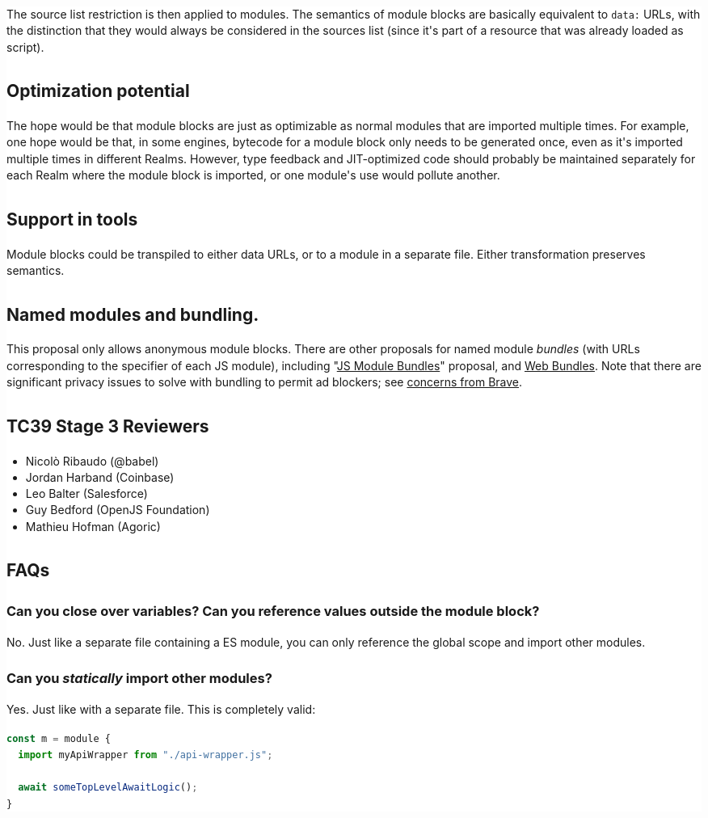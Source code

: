 The source list restriction is then applied to modules. The semantics of module blocks are basically equivalent to `data:` URLs, with the distinction that they would always be considered in the sources list (since it's part of a resource that was already loaded as script).

## Optimization potential

The hope would be that module blocks are just as optimizable as normal modules that are imported multiple times. For example, one hope would be that, in some engines, bytecode for a module block only needs to be generated once, even as it's imported multiple times in different Realms. However, type feedback and JIT-optimized code should probably be maintained separately for each Realm where the module block is imported, or one module's use would pollute another.

## Support in tools

Module blocks could be transpiled to either data URLs, or to a module in a separate file. Either transformation preserves semantics.

## Named modules and bundling.

This proposal only allows anonymous module blocks. There are other proposals for named module _bundles_ (with URLs corresponding to the specifier of each JS module), including "[JS Module Bundles]" proposal, and [Web Bundles](https://www.ietf.org/id/draft-yasskin-wpack-bundled-exchanges-03.html). Note that there are significant privacy issues to solve with bundling to permit ad blockers; see [concerns from Brave](https://brave.com/webbundles-harmful-to-content-blocking-security-tools-and-the-open-web/).

## TC39 Stage 3 Reviewers

- Nicolò Ribaudo (@babel)
- Jordan Harband (Coinbase)
- Leo Balter (Salesforce)
- Guy Bedford (OpenJS Foundation)
- Mathieu Hofman (Agoric)

## FAQs

### Can you close over variables? Can you reference values outside the module block?

No. Just like a separate file containing a ES module, you can only reference the global scope and import other modules.

### Can you _statically_ import other modules?

Yes. Just like with a separate file. This is completely valid:

```js
const m = module {
  import myApiWrapper from "./api-wrapper.js";

  await someTopLevelAwaitLogic();
}
```


[justin fagnani]: https://twitter.com/justinfagnani
[daniel ehrenberg]: https://twitter.com/littledan
[inline modules]: https://gist.github.com/justinfagnani/d26ba99aec5ffc02264907512c082622
[domenic denicola]: https://twitter.com/domenic
[surma]: https://twitter.com/dassurma
[shu]: https://twitter.com/_shu
[scheduler api]: https://github.com/WICG/main-thread-scheduling/
[blöcks]: https://github.com/domenic/proposal-blocks/tree/44668b647c48b116a8643d04e4e80735a3c5b78d
[js module bundles]: https://gist.github.com/littledan/c54efa928b7e6ce7e69190f73673e2a0
[greenlet]: https://github.com/developit/greenlet
[developit]: https://twitter.com/_developit
[clooney]: https://github.com/GoogleChromeLabs/clooney
[css painting api]: https://developer.mozilla.org/en-US/docs/Web/API/CSS_Painting_API 
[web workers]: https://developer.mozilla.org/en-US/docs/Web/API/Worker
[separate files]: https://www.w3.org/2018/12/games-workshop/report.html#threads
[houdini bundler guidance]: https://houdini.how/usage
[unpkg.com]: https://unpkg.com
[paralleljs]: https://github.com/parallel-js/parallel.js